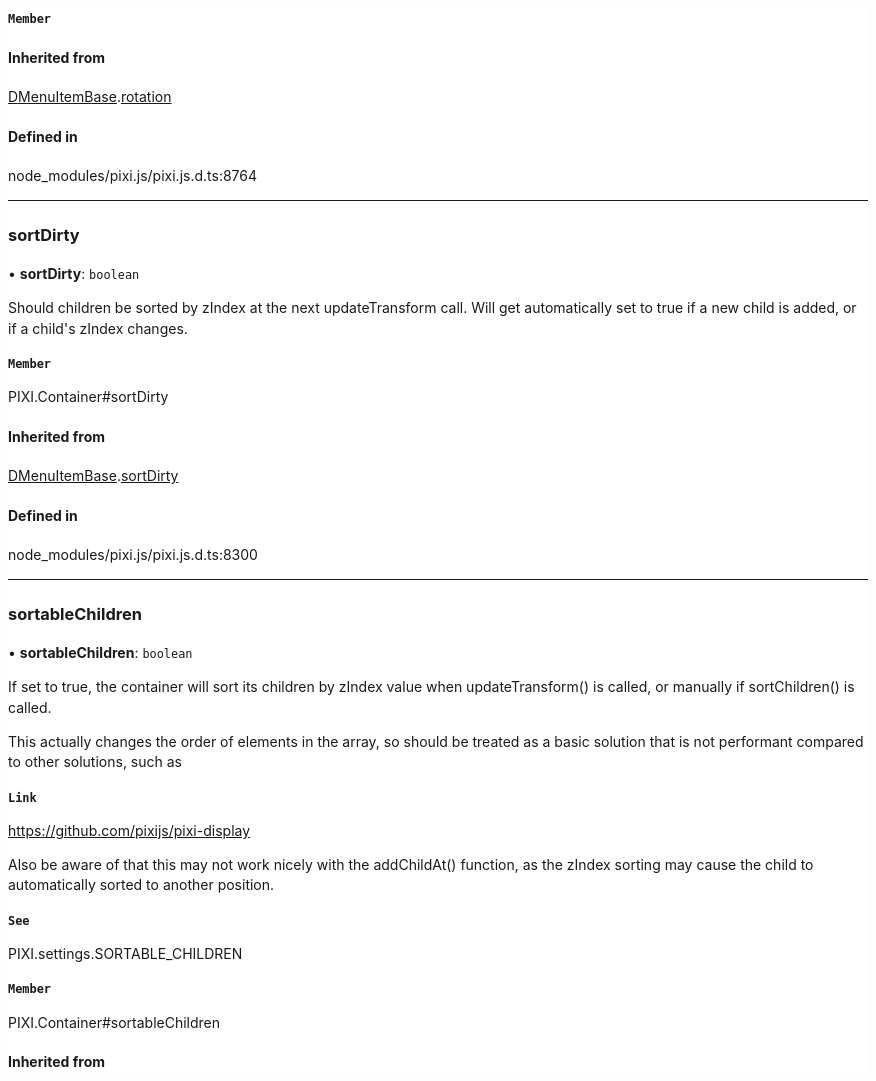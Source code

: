 **`Member`**

#### Inherited from

[DMenuItemBase](DMenuItemBase.md).[rotation](DMenuItemBase.md#rotation)

#### Defined in

node_modules/pixi.js/pixi.js.d.ts:8764

___

### sortDirty

• **sortDirty**: `boolean`

Should children be sorted by zIndex at the next updateTransform call.
Will get automatically set to true if a new child is added, or if a child's zIndex changes.

**`Member`**

PIXI.Container#sortDirty

#### Inherited from

[DMenuItemBase](DMenuItemBase.md).[sortDirty](DMenuItemBase.md#sortdirty)

#### Defined in

node_modules/pixi.js/pixi.js.d.ts:8300

___

### sortableChildren

• **sortableChildren**: `boolean`

If set to true, the container will sort its children by zIndex value
when updateTransform() is called, or manually if sortChildren() is called.

This actually changes the order of elements in the array, so should be treated
as a basic solution that is not performant compared to other solutions,
such as

**`Link`**

https://github.com/pixijs/pixi-display

Also be aware of that this may not work nicely with the addChildAt() function,
as the zIndex sorting may cause the child to automatically sorted to another position.

**`See`**

PIXI.settings.SORTABLE_CHILDREN

**`Member`**

PIXI.Container#sortableChildren

#### Inherited from
